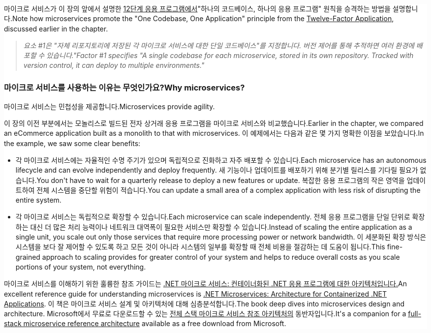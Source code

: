 <span data-ttu-id="ba7f0-280">마이크로 서비스가 이 장의 앞에서 설명한 [12단계 응용 프로그램에서](https://12factor.net/)"하나의 코드베이스, 하나의 응용 프로그램" 원칙을 승격하는 방법을 설명합니다.</span><span class="sxs-lookup"><span data-stu-id="ba7f0-280">Note how microservices promote the "One Codebase, One Application" principle from the [Twelve-Factor Application](https://12factor.net/), discussed earlier in the chapter.</span></span>

> <span data-ttu-id="ba7f0-281">*요소 \#1은 "자체 리포지토리에 저장된 각 마이크로 서비스에 대한 단일 코드베이스"를 지정합니다. 버전 제어를 통해 추적하면 여러 환경에 배포할 수 있습니다."*</span><span class="sxs-lookup"><span data-stu-id="ba7f0-281">*Factor \#1  specifies "A single codebase for each microservice, stored in its own repository. Tracked with version control, it can deploy to multiple environments."*</span></span>

### <a name="why-microservices"></a><span data-ttu-id="ba7f0-282">마이크로 서비스를 사용하는 이유는 무엇인가요?</span><span class="sxs-lookup"><span data-stu-id="ba7f0-282">Why microservices?</span></span>

<span data-ttu-id="ba7f0-283">마이크로 서비스는 민첩성을 제공합니다.</span><span class="sxs-lookup"><span data-stu-id="ba7f0-283">Microservices provide agility.</span></span>

<span data-ttu-id="ba7f0-284">이 장의 이전 부분에서는 모놀리스로 빌드된 전자 상거래 응용 프로그램을 마이크로 서비스와 비교했습니다.</span><span class="sxs-lookup"><span data-stu-id="ba7f0-284">Earlier in the chapter, we compared an eCommerce application built as a monolith to that with microservices.</span></span> <span data-ttu-id="ba7f0-285">이 예제에서는 다음과 같은 몇 가지 명확한 이점을 보았습니다.</span><span class="sxs-lookup"><span data-stu-id="ba7f0-285">In the example, we saw some clear benefits:</span></span>

- <span data-ttu-id="ba7f0-286">각 마이크로 서비스에는 자율적인 수명 주기가 있으며 독립적으로 진화하고 자주 배포할 수 있습니다.</span><span class="sxs-lookup"><span data-stu-id="ba7f0-286">Each microservice has an autonomous lifecycle and can evolve independently and deploy frequently.</span></span> <span data-ttu-id="ba7f0-287">새 기능이나 업데이트를 배포하기 위해 분기별 릴리스를 기다릴 필요가 없습니다.</span><span class="sxs-lookup"><span data-stu-id="ba7f0-287">You don't have to wait for a quarterly release to deploy a new features or update.</span></span> <span data-ttu-id="ba7f0-288">복잡한 응용 프로그램의 작은 영역을 업데이트하여 전체 시스템을 중단할 위험이 적습니다.</span><span class="sxs-lookup"><span data-stu-id="ba7f0-288">You can update a small area of a complex application with less risk of disrupting the entire system.</span></span>

- <span data-ttu-id="ba7f0-289">각 마이크로 서비스는 독립적으로 확장할 수 있습니다.</span><span class="sxs-lookup"><span data-stu-id="ba7f0-289">Each microservice can scale independently.</span></span> <span data-ttu-id="ba7f0-290">전체 응용 프로그램을 단일 단위로 확장하는 대신 더 많은 처리 능력이나 네트워크 대역폭이 필요한 서비스만 확장할 수 있습니다.</span><span class="sxs-lookup"><span data-stu-id="ba7f0-290">Instead of scaling the entire application as a single unit, you scale out only those services that require more processing power or network bandwidth.</span></span> <span data-ttu-id="ba7f0-291">이 세분화된 확장 방식은 시스템을 보다 잘 제어할 수 있도록 하고 모든 것이 아니라 시스템의 일부를 확장할 때 전체 비용을 절감하는 데 도움이 됩니다.</span><span class="sxs-lookup"><span data-stu-id="ba7f0-291">This  fine-grained approach to scaling provides for greater control of your system and helps to reduce overall costs as you scale portions of your system, not everything.</span></span>

<span data-ttu-id="ba7f0-292">마이크로 서비스를 이해하기 위한 훌륭한 참조 가이드는 [.NET 마이크로 서비스: 컨테이너화된 .NET 응용 프로그램에 대한 아키텍처입니다.](https://docs.microsoft.com/dotnet/standard/microservices-architecture/)</span><span class="sxs-lookup"><span data-stu-id="ba7f0-292">An excellent reference guide for understanding microservices is [.NET Microservices: Architecture for Containerized .NET Applications](https://docs.microsoft.com/dotnet/standard/microservices-architecture/).</span></span> <span data-ttu-id="ba7f0-293">이 책은 마이크로 서비스 설계 및 아키텍처에 대해 심층분석합니다.</span><span class="sxs-lookup"><span data-stu-id="ba7f0-293">The book deep dives into microservices design and architecture.</span></span> <span data-ttu-id="ba7f0-294">Microsoft에서 무료로 다운로드할 수 있는 [전체 스택 마이크로 서비스 참조 아키텍처의](https://github.com/dotnet-architecture/eShopOnContainers) 동반자입니다.</span><span class="sxs-lookup"><span data-stu-id="ba7f0-294">It's a companion for a [full-stack microservice reference architecture](https://github.com/dotnet-architecture/eShopOnContainers) available as a free download from Microsoft.</span></span>
